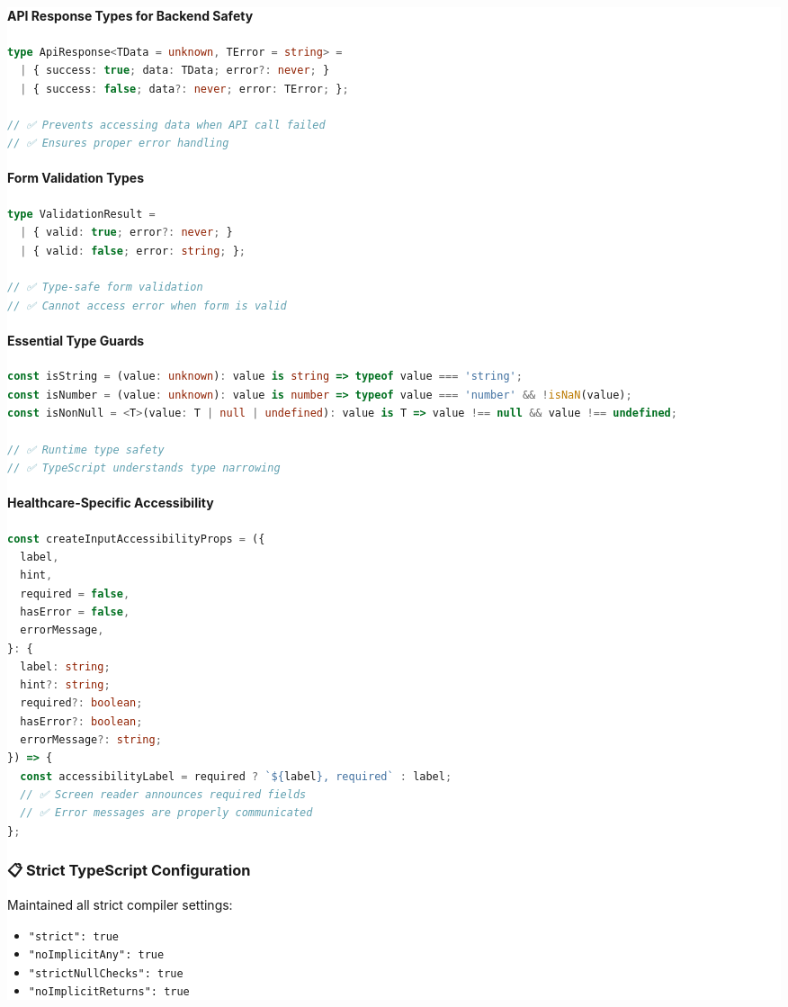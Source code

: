 #### API Response Types for Backend Safety
```typescript
type ApiResponse<TData = unknown, TError = string> = 
  | { success: true; data: TData; error?: never; }
  | { success: false; data?: never; error: TError; };

// ✅ Prevents accessing data when API call failed
// ✅ Ensures proper error handling
```

#### Form Validation Types
```typescript
type ValidationResult = 
  | { valid: true; error?: never; }
  | { valid: false; error: string; };

// ✅ Type-safe form validation
// ✅ Cannot access error when form is valid
```

#### Essential Type Guards
```typescript
const isString = (value: unknown): value is string => typeof value === 'string';
const isNumber = (value: unknown): value is number => typeof value === 'number' && !isNaN(value);
const isNonNull = <T>(value: T | null | undefined): value is T => value !== null && value !== undefined;

// ✅ Runtime type safety
// ✅ TypeScript understands type narrowing
```

#### Healthcare-Specific Accessibility
```typescript
const createInputAccessibilityProps = ({
  label,
  hint,
  required = false,
  hasError = false,
  errorMessage,
}: {
  label: string;
  hint?: string;
  required?: boolean;
  hasError?: boolean;
  errorMessage?: string;
}) => {
  const accessibilityLabel = required ? `${label}, required` : label;
  // ✅ Screen reader announces required fields
  // ✅ Error messages are properly communicated
};
```

### 📋 Strict TypeScript Configuration
Maintained all strict compiler settings:
- `"strict": true`
- `"noImplicitAny": true`
- `"strictNullChecks": true`
- `"noImplicitReturns": true`
